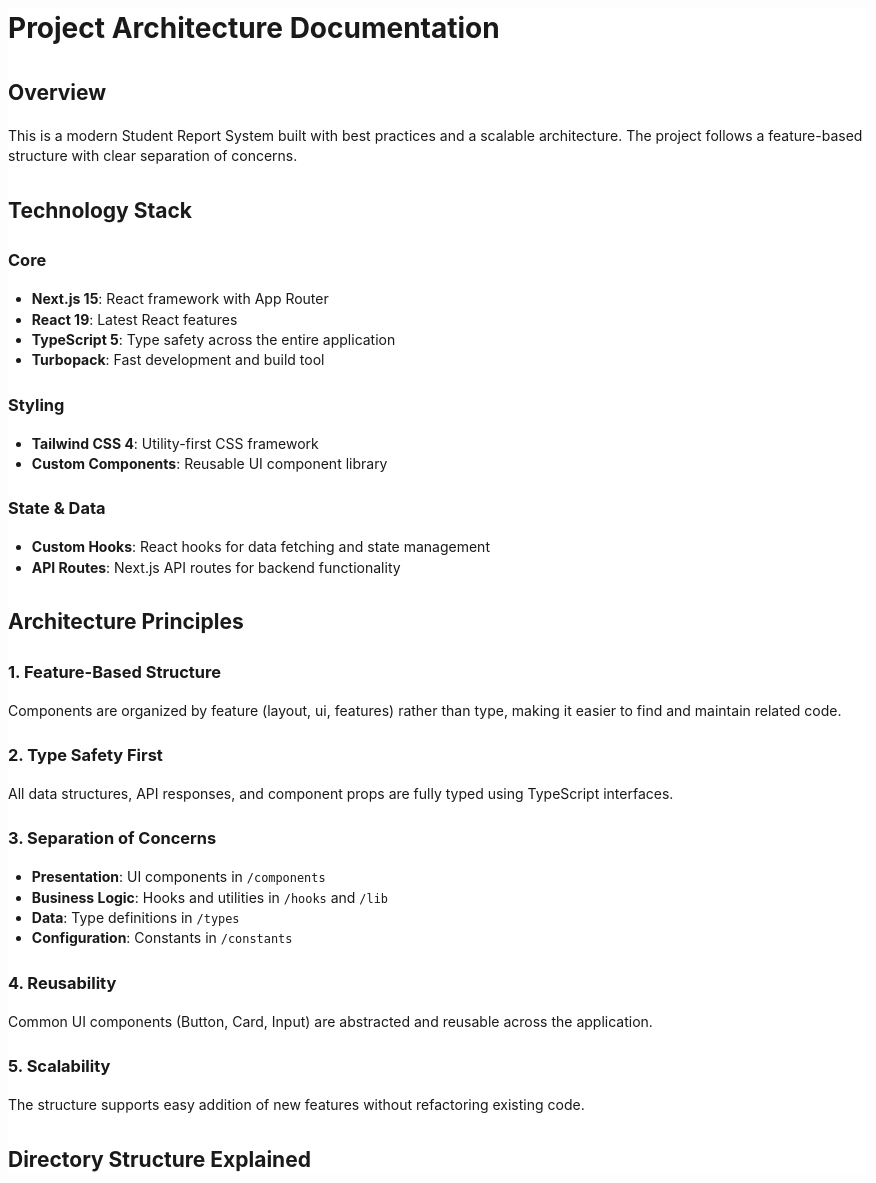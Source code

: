 # Project Architecture Documentation

## Overview

This is a modern Student Report System built with best practices and a scalable architecture. The project follows a feature-based structure with clear separation of concerns.

## Technology Stack

### Core
- **Next.js 15**: React framework with App Router
- **React 19**: Latest React features
- **TypeScript 5**: Type safety across the entire application
- **Turbopack**: Fast development and build tool

### Styling
- **Tailwind CSS 4**: Utility-first CSS framework
- **Custom Components**: Reusable UI component library

### State & Data
- **Custom Hooks**: React hooks for data fetching and state management
- **API Routes**: Next.js API routes for backend functionality

## Architecture Principles

### 1. **Feature-Based Structure**
Components are organized by feature (layout, ui, features) rather than type, making it easier to find and maintain related code.

### 2. **Type Safety First**
All data structures, API responses, and component props are fully typed using TypeScript interfaces.

### 3. **Separation of Concerns**
- **Presentation**: UI components in `/components`
- **Business Logic**: Hooks and utilities in `/hooks` and `/lib`
- **Data**: Type definitions in `/types`
- **Configuration**: Constants in `/constants`

### 4. **Reusability**
Common UI components (Button, Card, Input) are abstracted and reusable across the application.

### 5. **Scalability**
The structure supports easy addition of new features without refactoring existing code.

## Directory Structure Explained
